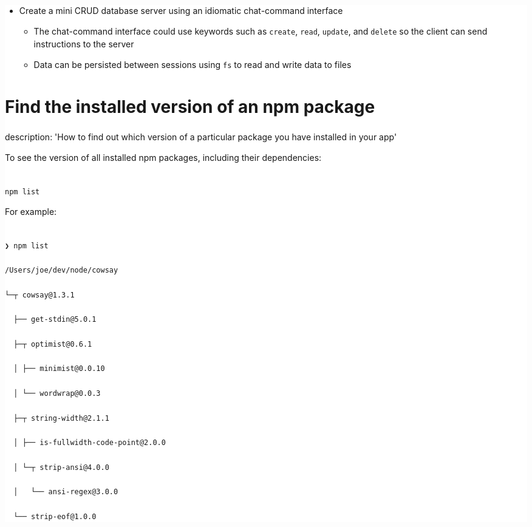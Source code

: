 * Create a mini CRUD database server using an idiomatic chat-command interface

  * The chat-command interface could use keywords such as `create`, `read`, `update`, and `delete` so the client can send instructions to the server

  * Data can be persisted between sessions using `fs` to read and write data to files








# Find the installed version of an npm package

description: 'How to find out which version of a particular package you have installed in your app'





To see the version of all installed npm packages, including their dependencies:



```bash

npm list

```



For example:



```bash

❯ npm list

/Users/joe/dev/node/cowsay

└─┬ cowsay@1.3.1

  ├── get-stdin@5.0.1

  ├─┬ optimist@0.6.1

  │ ├── minimist@0.0.10

  │ └── wordwrap@0.0.3

  ├─┬ string-width@2.1.1

  │ ├── is-fullwidth-code-point@2.0.0

  │ └─┬ strip-ansi@4.0.0

  │   └── ansi-regex@3.0.0

  └── strip-eof@1.0.0

```
